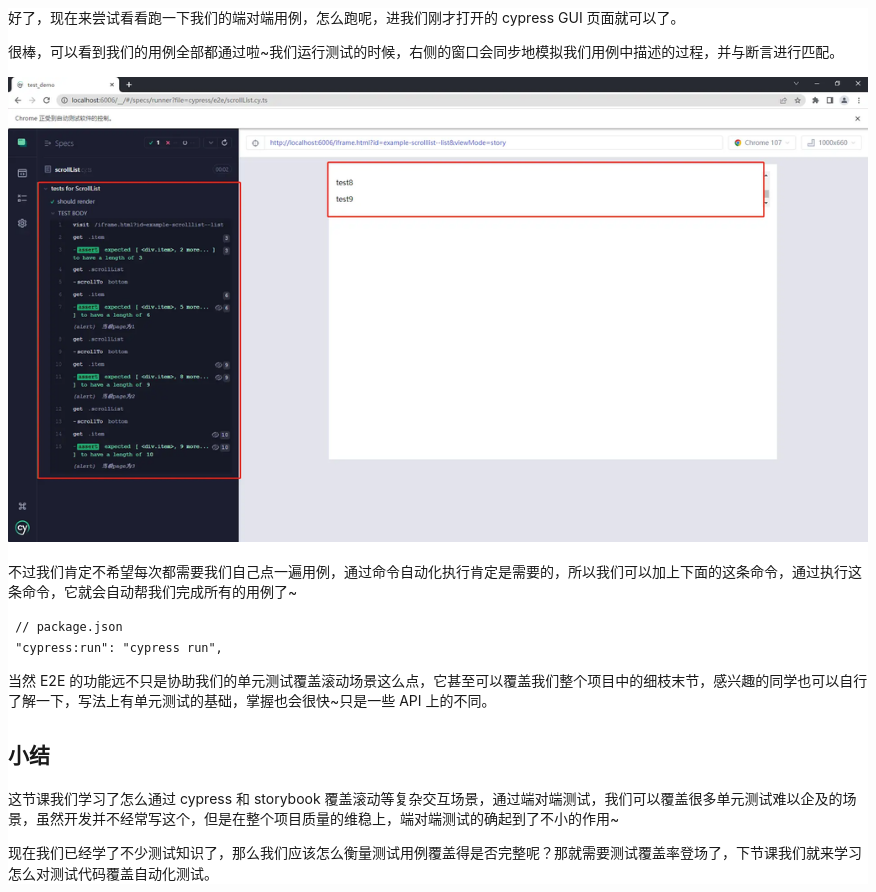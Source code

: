 好了，现在来尝试看看跑一下我们的端对端用例，怎么跑呢，进我们刚才打开的 cypress GUI 页面就可以了。

  


很棒，可以看到我们的用例全部都通过啦~我们运行测试的时候，右侧的窗口会同步地模拟我们用例中描述的过程，并与断言进行匹配。

![](./images/b2e4732e7bc6655b30195f5d8929c8f0.webp )

不过我们肯定不希望每次都需要我们自己点一遍用例，通过命令自动化执行肯定是需要的，所以我们可以加上下面的这条命令，通过执行这条命令，它就会自动帮我们完成所有的用例了~

```
 // package.json
 "cypress:run": "cypress run",
```

当然 E2E 的功能远不只是协助我们的单元测试覆盖滚动场景这么点，它甚至可以覆盖我们整个项目中的细枝末节，感兴趣的同学也可以自行了解一下，写法上有单元测试的基础，掌握也会很快~只是一些 API 上的不同。

## 小结

这节课我们学习了怎么通过 cypress 和 storybook 覆盖滚动等复杂交互场景，通过端对端测试，我们可以覆盖很多单元测试难以企及的场景，虽然开发并不经常写这个，但是在整个项目质量的维稳上，端对端测试的确起到了不小的作用~

现在我们已经学了不少测试知识了，那么我们应该怎么衡量测试用例覆盖得是否完整呢？那就需要测试覆盖率登场了，下节课我们就来学习怎么对测试代码覆盖自动化测试。